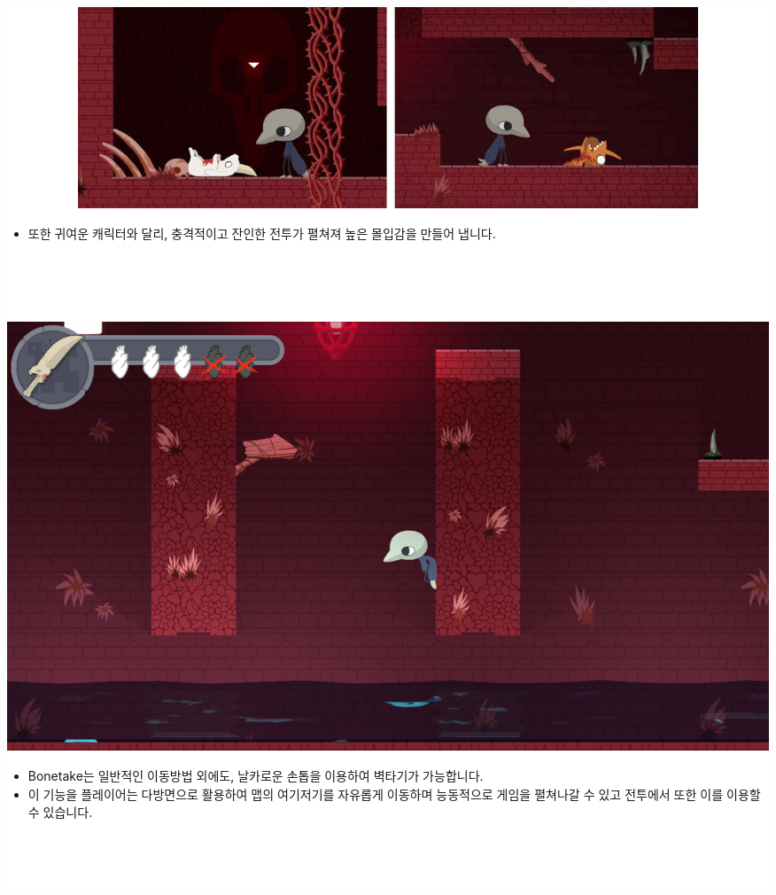 <div align="center"><img width="700" src="/readmeFiles/1.jpg" alt="1.jpg"/></div>

- 또한 귀여운 캐릭터와 달리, 충격적이고 잔인한 전투가 펼쳐져 높은 몰입감을 만들어 냅니다.

<br/><br/><br/>

![image00002.png](/readmeFiles/image00002.png)

- Bonetake는 일반적인 이동방법 외에도, 날카로운 손톱을 이용하여 벽타기가 가능합니다.
- 이 기능을 플레이어는 다방면으로 활용하여 맵의 여기저기를 자유롭게 이동하며
  능동적으로 게임을 펼쳐나갈 수 있고 전투에서 또한 이를 이용할 수 있습니다.

<br/><br/><br/>
